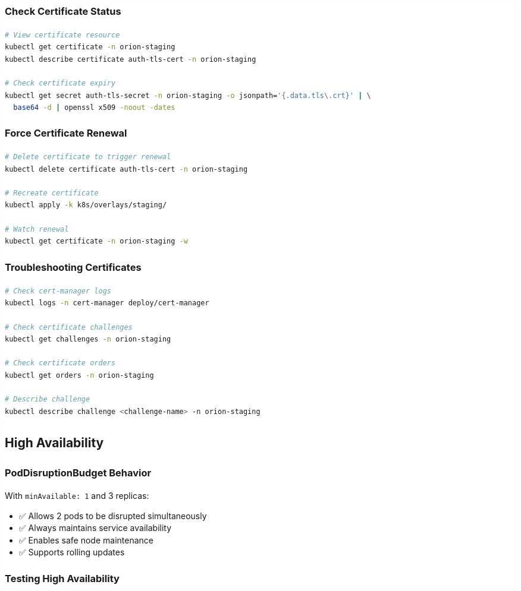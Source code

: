### Check Certificate Status

```bash
# View certificate resource
kubectl get certificate -n orion-staging
kubectl describe certificate auth-tls-cert -n orion-staging

# Check certificate expiry
kubectl get secret auth-tls-secret -n orion-staging -o jsonpath='{.data.tls\.crt}' | \
  base64 -d | openssl x509 -noout -dates
```

### Force Certificate Renewal

```bash
# Delete certificate to trigger renewal
kubectl delete certificate auth-tls-cert -n orion-staging

# Recreate certificate
kubectl apply -k k8s/overlays/staging/

# Watch renewal
kubectl get certificate -n orion-staging -w
```

### Troubleshooting Certificates

```bash
# Check cert-manager logs
kubectl logs -n cert-manager deploy/cert-manager

# Check certificate challenges
kubectl get challenges -n orion-staging

# Check certificate orders
kubectl get orders -n orion-staging

# Describe challenge
kubectl describe challenge <challenge-name> -n orion-staging
```

## High Availability

### PodDisruptionBudget Behavior

With `minAvailable: 1` and 3 replicas:

- ✅ Allows 2 pods to be disrupted simultaneously
- ✅ Always maintains service availability
- ✅ Enables safe node maintenance
- ✅ Supports rolling updates

### Testing High Availability
